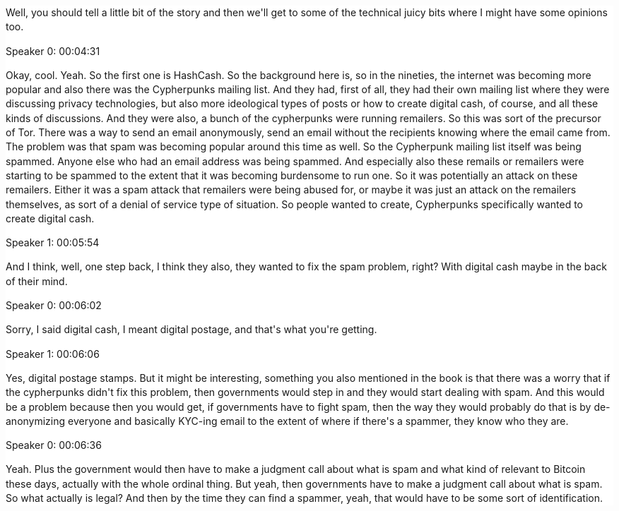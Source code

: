 Well, you should tell a little bit of the story and then we'll get to some of the technical juicy bits where I might have some opinions too.

Speaker 0: 00:04:31

Okay, cool.
Yeah.
So the first one is HashCash.
So the background here is, so in the nineties, the internet was becoming more popular and also there was the Cypherpunks mailing list.
And they had, first of all, they had their own mailing list where they were discussing privacy technologies, but also more ideological types of posts or how to create digital cash, of course, and all these kinds of discussions.
And they were also, a bunch of the cypherpunks were running remailers.
So this was sort of the precursor of Tor.
There was a way to send an email anonymously, send an email without the recipients knowing where the email came from.
The problem was that spam was becoming popular around this time as well.
So the Cypherpunk mailing list itself was being spammed.
Anyone else who had an email address was being spammed.
And especially also these remails or remailers were starting to be spammed to the extent that it was becoming burdensome to run one.
So it was potentially an attack on these remailers.
Either it was a spam attack that remailers were being abused for, or maybe it was just an attack on the remailers themselves, as sort of a denial of service type of situation.
So people wanted to create, Cypherpunks specifically wanted to create digital cash.

Speaker 1: 00:05:54

And I think, well, one step back, I think they also, they wanted to fix the spam problem, right?
With digital cash maybe in the back of their mind.

Speaker 0: 00:06:02

Sorry, I said digital cash, I meant digital postage, and that's what you're getting.

Speaker 1: 00:06:06

Yes, digital postage stamps.
But it might be interesting, something you also mentioned in the book is that there was a worry that if the cypherpunks didn't fix this problem, then governments would step in and they would start dealing with spam.
And this would be a problem because then you would get, if governments have to fight spam, then the way they would probably do that is by de-anonymizing everyone and basically KYC-ing email to the extent of where if there's a spammer, they know who they are.

Speaker 0: 00:06:36

Yeah.
Plus the government would then have to make a judgment call about what is spam and what kind of relevant to Bitcoin these days, actually with the whole ordinal thing.
But yeah, then governments have to make a judgment call about what is spam.
So what actually is legal?
And then by the time they can find a spammer, yeah, that would have to be some sort of identification.
